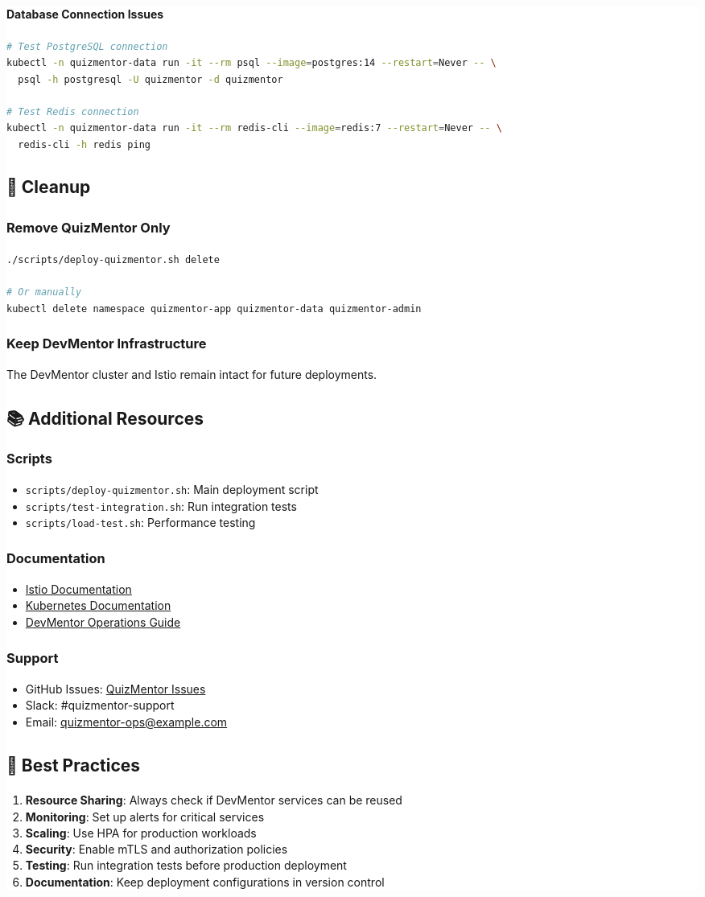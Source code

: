 #### Database Connection Issues

```bash
# Test PostgreSQL connection
kubectl -n quizmentor-data run -it --rm psql --image=postgres:14 --restart=Never -- \
  psql -h postgresql -U quizmentor -d quizmentor

# Test Redis connection
kubectl -n quizmentor-data run -it --rm redis-cli --image=redis:7 --restart=Never -- \
  redis-cli -h redis ping
```

## 🧹 Cleanup

### Remove QuizMentor Only

```bash
./scripts/deploy-quizmentor.sh delete

# Or manually
kubectl delete namespace quizmentor-app quizmentor-data quizmentor-admin
```

### Keep DevMentor Infrastructure

The DevMentor cluster and Istio remain intact for future deployments.

## 📚 Additional Resources

### Scripts

- `scripts/deploy-quizmentor.sh`: Main deployment script
- `scripts/test-integration.sh`: Run integration tests
- `scripts/load-test.sh`: Performance testing

### Documentation

- [Istio Documentation](https://istio.io/latest/docs/)
- [Kubernetes Documentation](https://kubernetes.io/docs/)
- [DevMentor Operations Guide](../devmentor/docs/infrastructure/operations/)

### Support

- GitHub Issues: [QuizMentor Issues](https://github.com/yourusername/quizmentor/issues)
- Slack: #quizmentor-support
- Email: quizmentor-ops@example.com

## 🎯 Best Practices

1. **Resource Sharing**: Always check if DevMentor services can be reused
2. **Monitoring**: Set up alerts for critical services
3. **Scaling**: Use HPA for production workloads
4. **Security**: Enable mTLS and authorization policies
5. **Testing**: Run integration tests before production deployment
6. **Documentation**: Keep deployment configurations in version control

